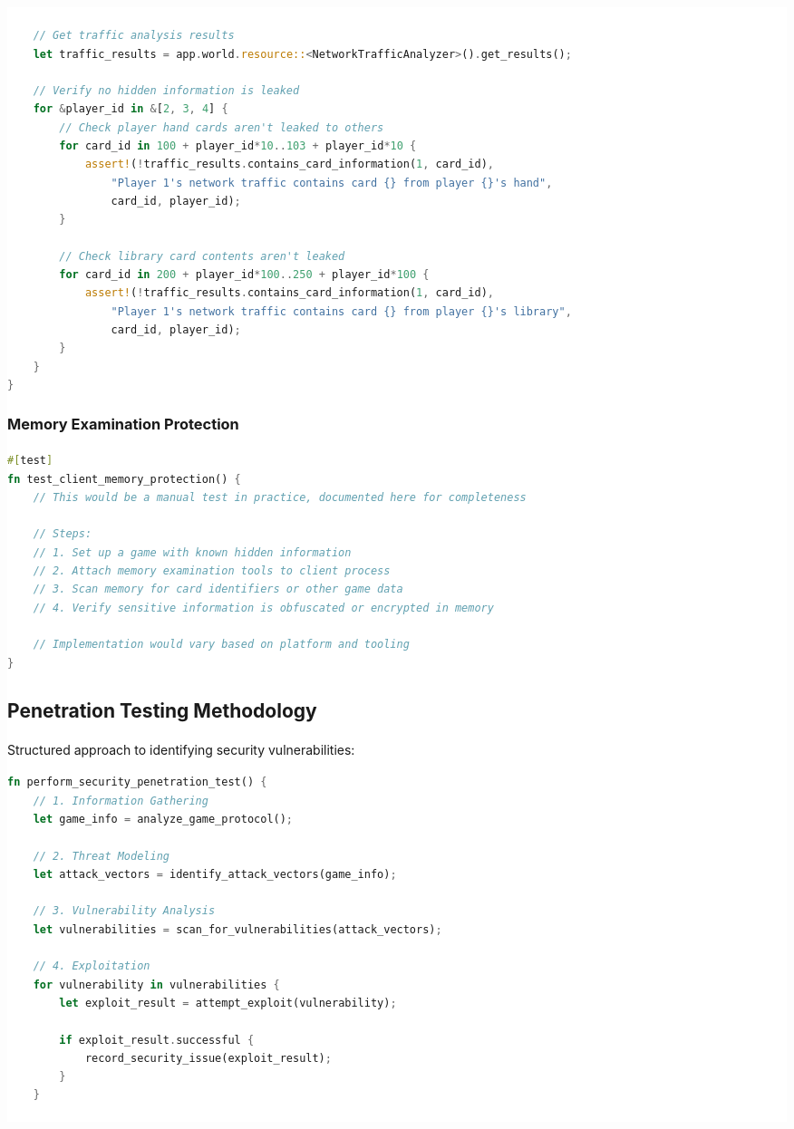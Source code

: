 ```rust
    
    // Get traffic analysis results
    let traffic_results = app.world.resource::<NetworkTrafficAnalyzer>().get_results();
    
    // Verify no hidden information is leaked
    for &player_id in &[2, 3, 4] {
        // Check player hand cards aren't leaked to others
        for card_id in 100 + player_id*10..103 + player_id*10 {
            assert!(!traffic_results.contains_card_information(1, card_id),
                "Player 1's network traffic contains card {} from player {}'s hand",
                card_id, player_id);
        }
        
        // Check library card contents aren't leaked
        for card_id in 200 + player_id*100..250 + player_id*100 {
            assert!(!traffic_results.contains_card_information(1, card_id),
                "Player 1's network traffic contains card {} from player {}'s library",
                card_id, player_id);
        }
    }
}
```

### Memory Examination Protection

```rust
#[test]
fn test_client_memory_protection() {
    // This would be a manual test in practice, documented here for completeness
    
    // Steps:
    // 1. Set up a game with known hidden information
    // 2. Attach memory examination tools to client process
    // 3. Scan memory for card identifiers or other game data
    // 4. Verify sensitive information is obfuscated or encrypted in memory
    
    // Implementation would vary based on platform and tooling
}
```

## Penetration Testing Methodology

Structured approach to identifying security vulnerabilities:

```rust
fn perform_security_penetration_test() {
    // 1. Information Gathering
    let game_info = analyze_game_protocol();
    
    // 2. Threat Modeling
    let attack_vectors = identify_attack_vectors(game_info);
    
    // 3. Vulnerability Analysis
    let vulnerabilities = scan_for_vulnerabilities(attack_vectors);
    
    // 4. Exploitation
    for vulnerability in vulnerabilities {
        let exploit_result = attempt_exploit(vulnerability);
        
        if exploit_result.successful {
            record_security_issue(exploit_result);
        }
    }
    
```